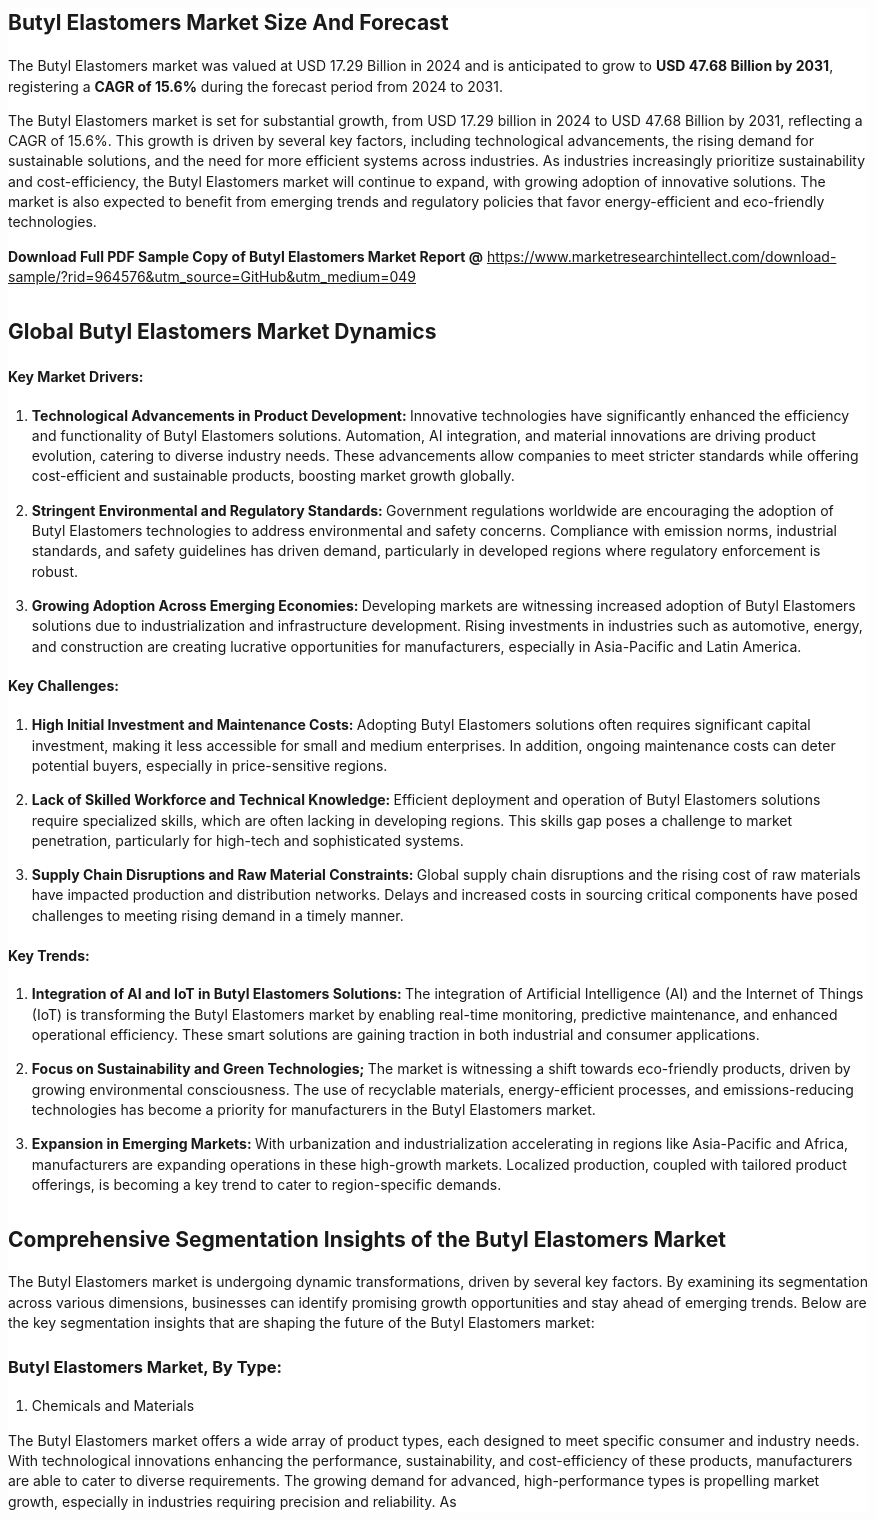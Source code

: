 <h2>Butyl Elastomers Market Size And Forecast</h2><p>The Butyl Elastomers market was valued at USD 17.29 Billion in 2024 and is anticipated to grow to <strong>USD 47.68 Billion by 2031</strong>, registering a <strong>CAGR of 15.6%</strong> during the forecast period from 2024 to 2031.</p><p>The Butyl Elastomers market is set for substantial growth, from USD 17.29 billion in 2024 to USD 47.68 Billion by 2031, reflecting a CAGR of 15.6%. This growth is driven by several key factors, including technological advancements, the rising demand for sustainable solutions, and the need for more efficient systems across industries. As industries increasingly prioritize sustainability and cost-efficiency, the Butyl Elastomers market will continue to expand, with growing adoption of innovative solutions. The market is also expected to benefit from emerging trends and regulatory policies that favor energy-efficient and eco-friendly technologies.</p><p><strong>Download Full PDF Sample Copy of Butyl Elastomers Market Report @</strong>&nbsp;<a href="https://www.marketresearchintellect.com/download-sample/?rid=964576&amp;utm_source=GitHub&amp;utm_medium=049">https://www.marketresearchintellect.com/download-sample/?rid=964576&amp;utm_source=GitHub&amp;utm_medium=049</a></p><h2>Global Butyl Elastomers Market Dynamics</h2><h4><strong>Key Market Drivers:</strong></h4><ol><li><p><strong>Technological Advancements in Product Development:&nbsp;</strong>Innovative technologies have significantly enhanced the efficiency and functionality of Butyl Elastomers solutions. Automation, AI integration, and material innovations are driving product evolution, catering to diverse industry needs. These advancements allow companies to meet stricter standards while offering cost-efficient and sustainable products, boosting market growth globally.</p></li><li><p><strong>Stringent Environmental and Regulatory Standards:&nbsp;</strong>Government regulations worldwide are encouraging the adoption of Butyl Elastomers technologies to address environmental and safety concerns. Compliance with emission norms, industrial standards, and safety guidelines has driven demand, particularly in developed regions where regulatory enforcement is robust.</p></li><li><p><strong>Growing Adoption Across Emerging Economies:&nbsp;</strong>Developing markets are witnessing increased adoption of Butyl Elastomers solutions due to industrialization and infrastructure development. Rising investments in industries such as automotive, energy, and construction are creating lucrative opportunities for manufacturers, especially in Asia-Pacific and Latin America.</p></li></ol><h4><strong>Key Challenges:</strong></h4><ol><li><p><strong>High Initial Investment and Maintenance Costs:&nbsp;</strong>Adopting Butyl Elastomers solutions often requires significant capital investment, making it less accessible for small and medium enterprises. In addition, ongoing maintenance costs can deter potential buyers, especially in price-sensitive regions.</p></li><li><p><strong>Lack of Skilled Workforce and Technical Knowledge:&nbsp;</strong>Efficient deployment and operation of Butyl Elastomers solutions require specialized skills, which are often lacking in developing regions. This skills gap poses a challenge to market penetration, particularly for high-tech and sophisticated systems.</p></li><li><p><strong>Supply Chain Disruptions and Raw Material Constraints:&nbsp;</strong>Global supply chain disruptions and the rising cost of raw materials have impacted production and distribution networks. Delays and increased costs in sourcing critical components have posed challenges to meeting rising demand in a timely manner.</p></li></ol><h4><strong>Key Trends:</strong></h4><ol><li><p><strong>Integration of AI and IoT in Butyl Elastomers Solutions:&nbsp;</strong>The integration of Artificial Intelligence (AI) and the Internet of Things (IoT) is transforming the Butyl Elastomers market by enabling real-time monitoring, predictive maintenance, and enhanced operational efficiency. These smart solutions are gaining traction in both industrial and consumer applications.</p></li><li><p><strong>Focus on Sustainability and Green Technologies;&nbsp;</strong>The market is witnessing a shift towards eco-friendly products, driven by growing environmental consciousness. The use of recyclable materials, energy-efficient processes, and emissions-reducing technologies has become a priority for manufacturers in the Butyl Elastomers market.</p></li><li><p><strong>Expansion in Emerging Markets:&nbsp;</strong>With urbanization and industrialization accelerating in regions like Asia-Pacific and Africa, manufacturers are expanding operations in these high-growth markets. Localized production, coupled with tailored product offerings, is becoming a key trend to cater to region-specific demands.</p></li></ol><div class="article-main__content" data-test-id="publishing-text-block"><h2>Comprehensive Segmentation Insights of the Butyl Elastomers Market</h2><p>The Butyl Elastomers market is undergoing dynamic transformations, driven by several key factors. By examining its segmentation across various dimensions, businesses can identify promising growth opportunities and stay ahead of emerging trends. Below are the key segmentation insights that are shaping the future of the Butyl Elastomers market:</p><h3><strong>Butyl Elastomers Market, By Type:<br /></strong></h3><ol><li>Chemicals and Materials</li></ol><p>The Butyl Elastomers market offers a wide array of product types, each designed to meet specific consumer and industry needs. With technological innovations enhancing the performance, sustainability, and cost-efficiency of these products, manufacturers are able to cater to diverse requirements. The growing demand for advanced, high-performance types is propelling market growth, especially in industries requiring precision and reliability. As